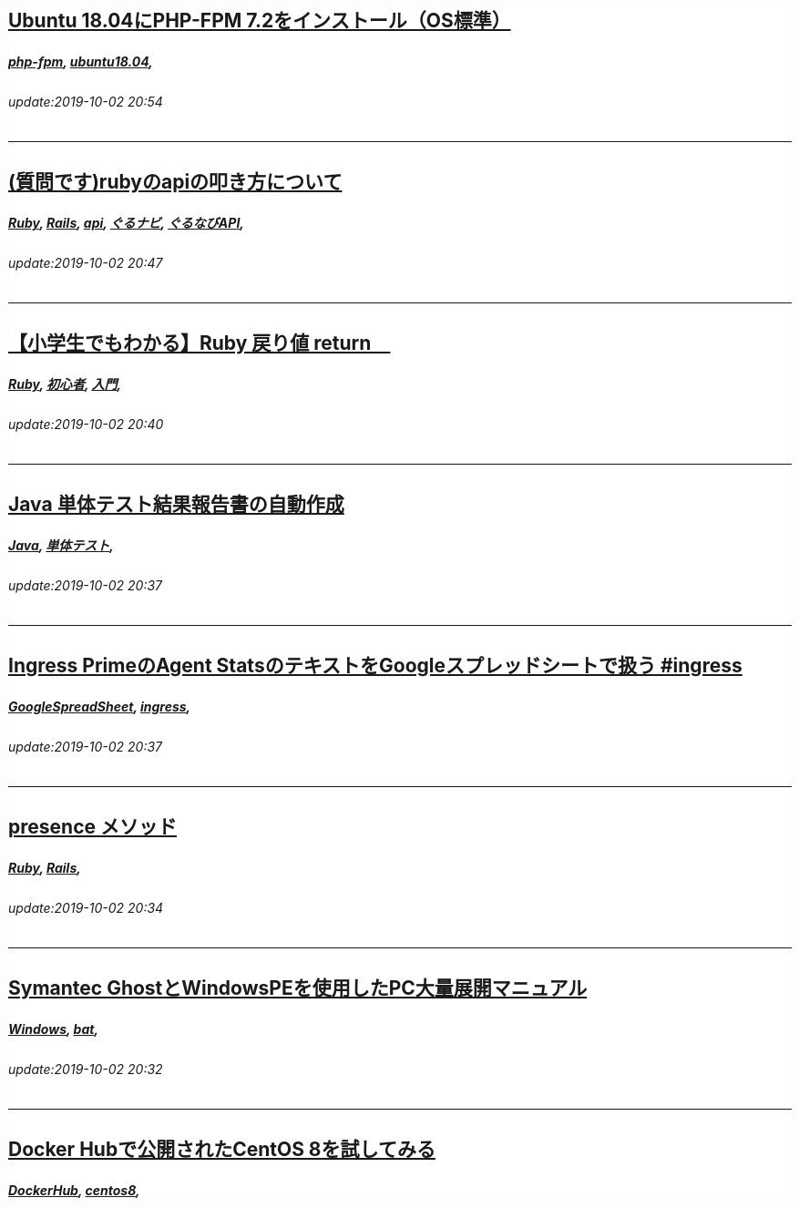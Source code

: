 ## [Ubuntu 18.04にPHP-FPM 7.2をインストール（OS標準）](https://qiita.com/witchcraze/items/8a426ec79c8279b6a904)
##### [php-fpm](https://qiita.com/tags/php-fpm), [ubuntu18.04](https://qiita.com/tags/ubuntu18.04), 
###### update:2019-10-02 20:54
---
## [(質問です)rubyのapiの叩き方について](https://qiita.com/sekimori0802/items/ade026fa0ac44ac49dc6)
##### [Ruby](https://qiita.com/tags/Ruby), [Rails](https://qiita.com/tags/Rails), [api](https://qiita.com/tags/api), [ぐるナビ](https://qiita.com/tags/ぐるナビ), [ぐるなびAPI](https://qiita.com/tags/ぐるなびAPI), 
###### update:2019-10-02 20:47
---
## [【小学生でもわかる】Ruby 戻り値 return　](https://qiita.com/a16111k/items/0b7b67f7a329970472d3)
##### [Ruby](https://qiita.com/tags/Ruby), [初心者](https://qiita.com/tags/初心者), [入門](https://qiita.com/tags/入門), 
###### update:2019-10-02 20:40
---
## [Java 単体テスト結果報告書の自動作成](https://qiita.com/artery/items/7fd8329e13d848089ea1)
##### [Java](https://qiita.com/tags/Java), [単体テスト](https://qiita.com/tags/単体テスト), 
###### update:2019-10-02 20:37
---
## [Ingress PrimeのAgent StatsのテキストをGoogleスプレッドシートで扱う #ingress](https://qiita.com/krohigewagma/items/0bb6878b1503a7723522)
##### [GoogleSpreadSheet](https://qiita.com/tags/GoogleSpreadSheet), [ingress](https://qiita.com/tags/ingress), 
###### update:2019-10-02 20:37
---
## [presence メソッド](https://qiita.com/tkakmtst/items/4453358daac4758ca043)
##### [Ruby](https://qiita.com/tags/Ruby), [Rails](https://qiita.com/tags/Rails), 
###### update:2019-10-02 20:34
---
## [Symantec GhostとWindowsPEを使用したPC大量展開マニュアル](https://qiita.com/miima17/items/9a2917c722c6c4a5bf2f)
##### [Windows](https://qiita.com/tags/Windows), [bat](https://qiita.com/tags/bat), 
###### update:2019-10-02 20:32
---
## [Docker Hubで公開されたCentOS 8を試してみる](https://qiita.com/witchcraze/items/bc05f8fd90bea2dc333f)
##### [DockerHub](https://qiita.com/tags/DockerHub), [centos8](https://qiita.com/tags/centos8), 